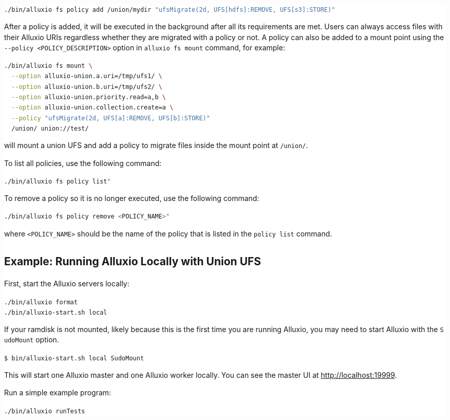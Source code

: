 ```bash
./bin/alluxio fs policy add /union/mydir "ufsMigrate(2d, UFS[hdfs]:REMOVE, UFS[s3]:STORE)"
```

After a policy is added, it will be executed in the background after all its requirements are met. Users can always access
files with their Alluxio URIs regardless whether they are migrated with a policy or not. A policy can also be added to
a mount point using the `--policy <POLICY_DESCRIPTION>` option in `alluxio fs mount` command, for example:

```bash
./bin/alluxio fs mount \
  --option alluxio-union.a.uri=/tmp/ufs1/ \
  --option alluxio-union.b.uri=/tmp/ufs2/ \
  --option alluxio-union.priority.read=a,b \
  --option alluxio-union.collection.create=a \
  --policy "ufsMigrate(2d, UFS[a]:REMOVE, UFS[b]:STORE)"
  /union/ union://test/
```
will mount a union UFS and add a policy to migrate files inside the mount point at `/union/`.

 
To list all policies, use the following command:

```bash
./bin/alluxio fs policy list"
```

To remove a policy so it is no longer executed, use the following command:

```bash
./bin/alluxio fs policy remove <POLICY_NAME>"
```
where `<POLICY_NAME>` should be the name of the policy that is listed in the `policy list` command.

## Example: Running Alluxio Locally with Union UFS

First, start the Alluxio servers locally:

```bash
./bin/alluxio format
./bin/alluxio-start.sh local
```

If your ramdisk is not mounted, likely because this is the first time you are running Alluxio, you may need to start
Alluxio with the `SudoMount` option.

```bash
$ bin/alluxio-start.sh local SudoMount
```

This will start one Alluxio master and one Alluxio worker locally. You can see the master UI at
[http://localhost:19999](http://localhost:19999).

Run a simple example program:

```bash
./bin/alluxio runTests
```
